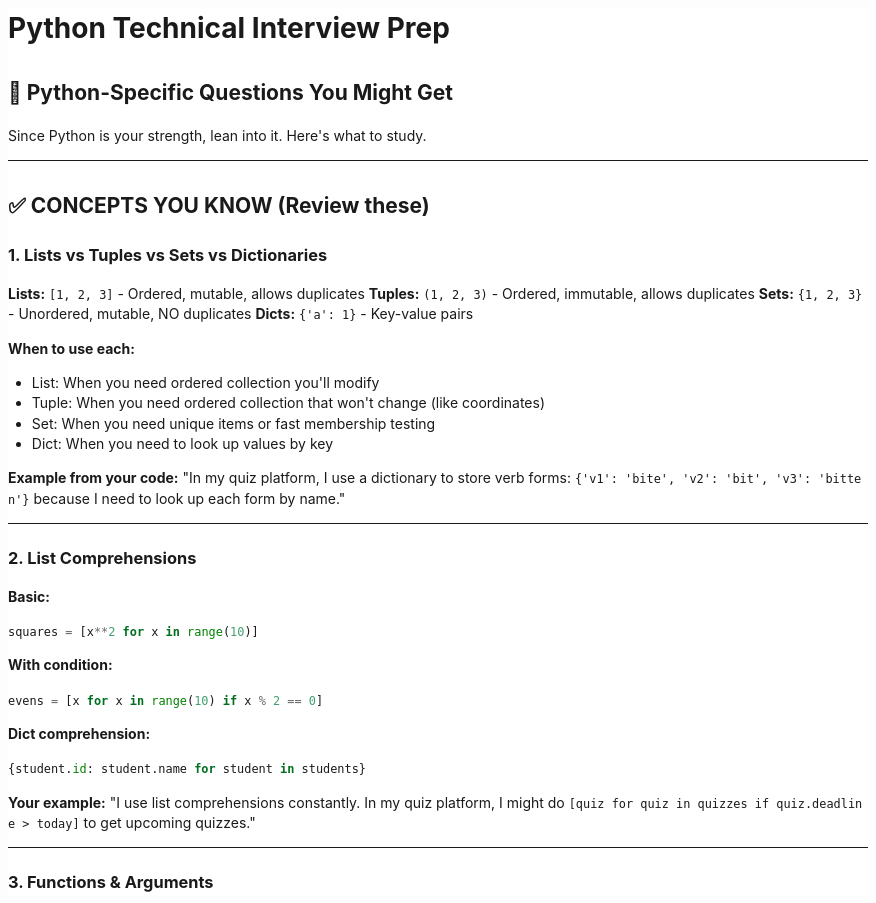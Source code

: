 # Python Technical Interview Prep

## 🐍 Python-Specific Questions You Might Get

Since Python is your strength, lean into it. Here's what to study.

---

## ✅ CONCEPTS YOU KNOW (Review these)

### **1. Lists vs Tuples vs Sets vs Dictionaries**

**Lists:** `[1, 2, 3]` - Ordered, mutable, allows duplicates
**Tuples:** `(1, 2, 3)` - Ordered, immutable, allows duplicates
**Sets:** `{1, 2, 3}` - Unordered, mutable, NO duplicates
**Dicts:** `{'a': 1}` - Key-value pairs

**When to use each:**
- List: When you need ordered collection you'll modify
- Tuple: When you need ordered collection that won't change (like coordinates)
- Set: When you need unique items or fast membership testing
- Dict: When you need to look up values by key

**Example from your code:**
"In my quiz platform, I use a dictionary to store verb forms: `{'v1': 'bite', 'v2': 'bit', 'v3': 'bitten'}` because I need to look up each form by name."

---

### **2. List Comprehensions**

**Basic:**
```python
squares = [x**2 for x in range(10)]
```

**With condition:**
```python
evens = [x for x in range(10) if x % 2 == 0]
```

**Dict comprehension:**
```python
{student.id: student.name for student in students}
```

**Your example:**
"I use list comprehensions constantly. In my quiz platform, I might do `[quiz for quiz in quizzes if quiz.deadline > today]` to get upcoming quizzes."

---

### **3. Functions & Arguments**
